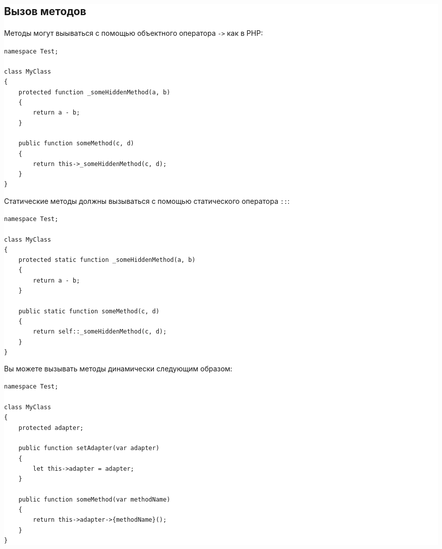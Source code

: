 <a id='calling-methods'></a>

## Вызов методов
Методы могут выываться с помощью объектного оператора `->` как в PHP:

```zep
namespace Test;

class MyClass
{
    protected function _someHiddenMethod(a, b)
    {
        return a - b;
    }

    public function someMethod(c, d)
    {
        return this->_someHiddenMethod(c, d);
    }
}
```

Статические методы должны вызываться с помощью статического оператора `::`:

```zep
namespace Test;

class MyClass
{
    protected static function _someHiddenMethod(a, b)
    {
        return a - b;
    }

    public static function someMethod(c, d)
    {
        return self::_someHiddenMethod(c, d);
    }
}
```

Вы можете вызывать методы динамически следующим образом:

```zep
namespace Test;

class MyClass
{
    protected adapter;

    public function setAdapter(var adapter)
    {
        let this->adapter = adapter;
    }

    public function someMethod(var methodName)
    {
        return this->adapter->{methodName}();
    }
}
```
